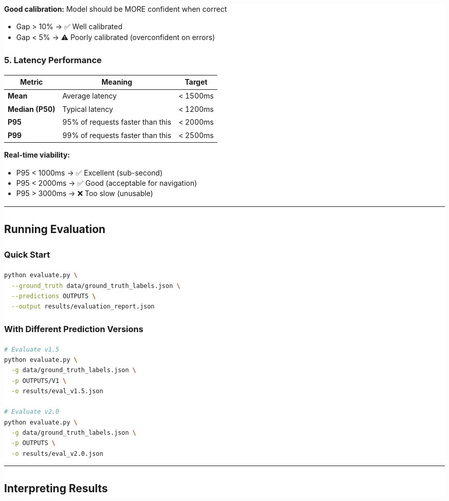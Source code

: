 **Good calibration:** Model should be MORE confident when correct
- Gap > 10% → ✅ Well calibrated
- Gap < 5% → ⚠️ Poorly calibrated (overconfident on errors)

### 5. Latency Performance

| Metric | Meaning | Target |
|--------|---------|--------|
| **Mean** | Average latency | < 1500ms |
| **Median (P50)** | Typical latency | < 1200ms |
| **P95** | 95% of requests faster than this | < 2000ms |
| **P99** | 99% of requests faster than this | < 2500ms |

**Real-time viability:**
- P95 < 1000ms → ✅ Excellent (sub-second)
- P95 < 2000ms → ✅ Good (acceptable for navigation)
- P95 > 3000ms → ❌ Too slow (unusable)

---

## Running Evaluation

### Quick Start

```bash
python evaluate.py \
  --ground_truth data/ground_truth_labels.json \
  --predictions OUTPUTS \
  --output results/evaluation_report.json
```

### With Different Prediction Versions

```bash
# Evaluate v1.5
python evaluate.py \
  -g data/ground_truth_labels.json \
  -p OUTPUTS/V1 \
  -o results/eval_v1.5.json

# Evaluate v2.0
python evaluate.py \
  -g data/ground_truth_labels.json \
  -p OUTPUTS \
  -o results/eval_v2.0.json
```

---

## Interpreting Results
